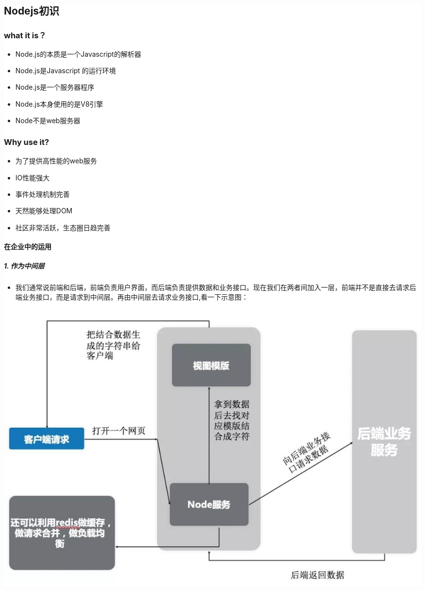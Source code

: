 
## Nodejs初识

### what it is？

- Node.js的本质是一个Javascript的解析器

- Node.js是Javascript 的运行环境

- Node.js是一个服务器程序

- Node.js本身使用的是V8引擎

- Node不是web服务器

### Why use it?

- 为了提供高性能的web服务

- IO性能强大

- 事件处理机制完善

- 天然能够处理DOM

- 社区非常活跃，生态圈日趋完善

#### 在企业中的运用

##### 1. 作为中间层

- 我们通常说前端和后端，前端负责用户界面，而后端负责提供数据和业务接口。现在我们在两者间加入一层，前端并不是直接去请求后端业务接口，而是请求到中间层。再由中间层去请求业务接口,看一下示意图：

![中间层](../resource/image/node/middle-layer.jpeg)
